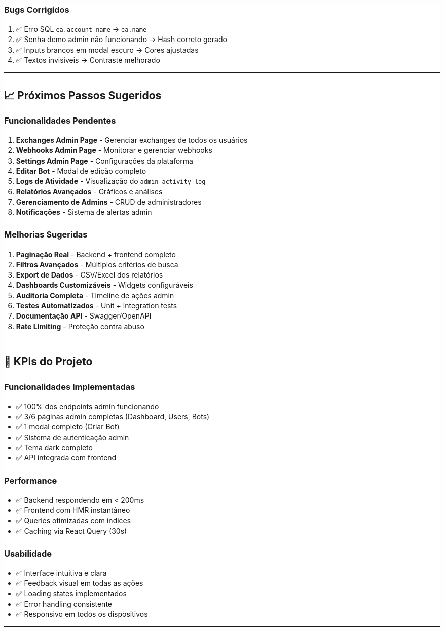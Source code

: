 ### Bugs Corrigidos
1. ✅ Erro SQL `ea.account_name` → `ea.name`
2. ✅ Senha demo admin não funcionando → Hash correto gerado
3. ✅ Inputs brancos em modal escuro → Cores ajustadas
4. ✅ Textos invisíveis → Contraste melhorado

---

## 📈 Próximos Passos Sugeridos

### Funcionalidades Pendentes
1. **Exchanges Admin Page** - Gerenciar exchanges de todos os usuários
2. **Webhooks Admin Page** - Monitorar e gerenciar webhooks
3. **Settings Admin Page** - Configurações da plataforma
4. **Editar Bot** - Modal de edição completo
5. **Logs de Atividade** - Visualização do `admin_activity_log`
6. **Relatórios Avançados** - Gráficos e análises
7. **Gerenciamento de Admins** - CRUD de administradores
8. **Notificações** - Sistema de alertas admin

### Melhorias Sugeridas
1. **Paginação Real** - Backend + frontend completo
2. **Filtros Avançados** - Múltiplos critérios de busca
3. **Export de Dados** - CSV/Excel dos relatórios
4. **Dashboards Customizáveis** - Widgets configuráveis
5. **Auditoria Completa** - Timeline de ações admin
6. **Testes Automatizados** - Unit + integration tests
7. **Documentação API** - Swagger/OpenAPI
8. **Rate Limiting** - Proteção contra abuso

---

## 🎯 KPIs do Projeto

### Funcionalidades Implementadas
- ✅ 100% dos endpoints admin funcionando
- ✅ 3/6 páginas admin completas (Dashboard, Users, Bots)
- ✅ 1 modal completo (Criar Bot)
- ✅ Sistema de autenticação admin
- ✅ Tema dark completo
- ✅ API integrada com frontend

### Performance
- ✅ Backend respondendo em < 200ms
- ✅ Frontend com HMR instantâneo
- ✅ Queries otimizadas com índices
- ✅ Caching via React Query (30s)

### Usabilidade
- ✅ Interface intuitiva e clara
- ✅ Feedback visual em todas as ações
- ✅ Loading states implementados
- ✅ Error handling consistente
- ✅ Responsivo em todos os dispositivos

---